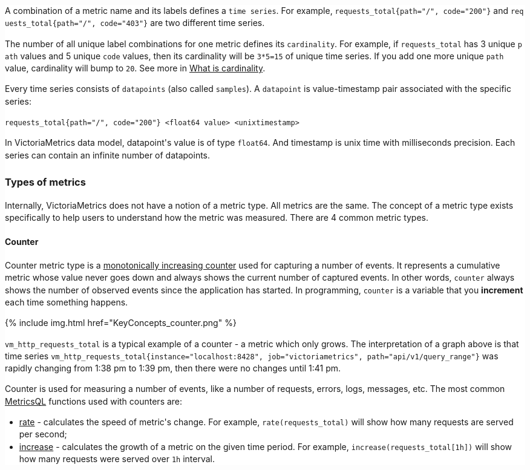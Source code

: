 A combination of a metric name and its labels defines a `time series`.
For example, `requests_total{path="/", code="200"}` and `requests_total{path="/", code="403"}`
are two different time series.

The number of all unique label combinations for one metric defines its `cardinality`.
For example, if `requests_total` has 3 unique `path` values and 5 unique `code` values,
then its cardinality will be `3*5=15` of unique time series. If you add one more
unique `path` value, cardinality will bump to `20`. See more in
[What is cardinality](https://docs.victoriametrics.com/FAQ.html#what-is-high-cardinality).

Every time series consists of `datapoints` (also called `samples`).
A `datapoint` is value-timestamp pair associated with the specific series:
```
requests_total{path="/", code="200"} <float64 value> <unixtimestamp>
```

In VictoriaMetrics data model, datapoint's value is of type `float64`.
And timestamp is unix time with milliseconds precision. Each series can contain an infinite number of datapoints.


### Types of metrics

Internally, VictoriaMetrics does not have a notion of a metric type. All metrics are the same.
The concept of a metric type exists specifically to help users to understand how the metric was measured.
There are 4 common metric types.

#### Counter

Counter metric type is a [monotonically increasing counter](https://en.wikipedia.org/wiki/Monotonic_function)
used for capturing a number of events.
It represents a cumulative metric whose value never goes down and always shows the current number of captured
events. In other words, `counter` always shows the number of observed events since the application has started.
In programming, `counter` is a variable that you **increment** each time something happens.

{% include img.html href="KeyConcepts_counter.png" %}


`vm_http_requests_total` is a typical example of a counter - a metric which only grows.
The interpretation of a graph above is that time series
`vm_http_requests_total{instance="localhost:8428", job="victoriametrics", path="api/v1/query_range"}`
was rapidly changing from 1:38 pm to 1:39 pm, then there were no changes until 1:41 pm.

Counter is used for measuring a number of events, like a number of requests, errors, logs, messages, etc.
The most common [MetricsQL](#metricsql) functions used with counters are:
* [rate](https://docs.victoriametrics.com/MetricsQL.html#rate) - calculates the speed of metric's change.
  For example, `rate(requests_total)` will show how many requests are served per second;
* [increase](https://docs.victoriametrics.com/MetricsQL.html#increase) - calculates the growth of a metric
  on the given time period. For example, `increase(requests_total[1h])` will show how many requests were
  served over `1h` interval.
